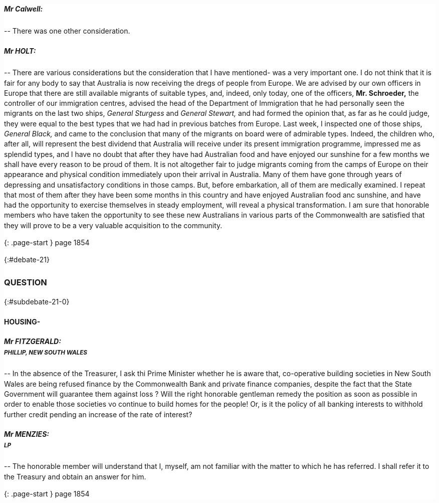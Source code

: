 ##### Mr Calwell:

-- There was one other consideration. 

##### Mr HOLT:

-- There are various considerations but the consideration that I have mentioned- was a very important one. I do not think that it is fair for any body to say that Australia is now receiving the dregs of people from Europe. We are advised by our own officers in Europe that there are still available migrants of suitable types, and, indeed, only today, one of the officers,  **Mr. Schroeder,**  the controller of our immigration centres, advised the head of the Department of Immigration that he had personally seen the migrants on the last two ships,  *General Sturgess*  and  *General Stewart,*  and had formed the opinion that, as far as he could judge, they were equal to the best types that we had had in previous batches from Europe. Last week, I inspected one of those ships,  *General Black,*  and came to the conclusion that many of the migrants on board were of admirable types. Indeed, the children who, after all, will represent the best dividend that Australia will receive under its present immigration programme, impressed me as splendid types, and I have no doubt that after they have had Australian food and have enjoyed our sunshine for a few months we shall have every reason to be proud of them. It is not altogether fair to judge migrants coming from the camps of Europe on their appearance and physical condition immediately upon their arrival in Australia. Many of them have gone through years of depressing and unsatisfactory conditions in those camps. But, before embarkation, all of them are medically examined. I repeat that most of them after they have been some months in this country and have enjoyed Australian food anc  sunshine, and have had the opportunity to exercise themselves in steady employment, will reveal a physical transformation. I am sure that honorable members who have taken the opportunity to see these new Australians in various parts of the Commonwealth are satisfied that they will prove to be a very valuable acquisition to the community. 

{: .page-start }
page 1854

{:#debate-21}
### QUESTION

{:#subdebate-21-0}
#### HOUSING-

##### Mr FITZGERALD:<br><small class="text-muted">PHILLIP, NEW SOUTH WALES</small>

-- In the absence of the Treasurer, I ask thi Prime Minister whether he is aware that, co-operative building societies in New South Wales are being refused finance by the Commonwealth Bank and private finance companies, despite the fact that the State Government will guarantee  them  against loss ? Will the right honorable gentleman remedy the position as soon as possible in order to enable those societies vo continue to build homes for the people! Or, is it the policy of all banking interests to withhold further credit pending an increase of the rate of interest? 

##### Mr MENZIES:<br><small class="text-muted">LP</small>

-- The honorable member will understand that I, myself, am not familiar with the matter to which he has referred. I shall refer it to the Treasury and obtain an answer for him. 

{: .page-start }
page 1854
